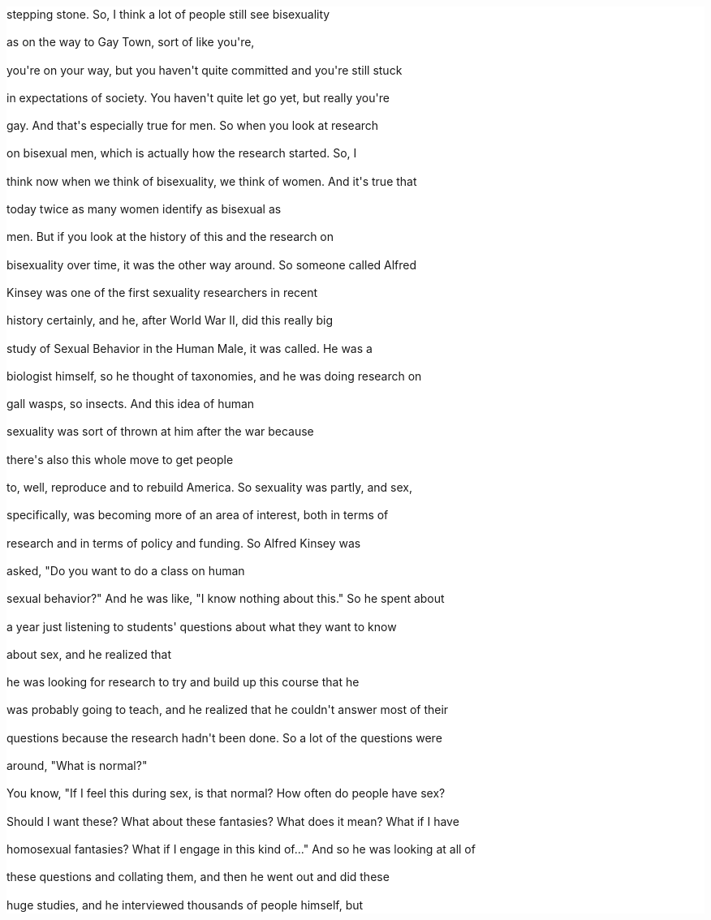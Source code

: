 stepping stone. So, I think a lot of people still see bisexuality

as on the way to Gay Town, sort of like you're,

you're on your way, but you haven't quite committed and you're still stuck

in expectations of society. You haven't quite let go yet, but really you're

gay. And that's especially true for men. So when you look at research

on bisexual men, which is actually how the research started. So, I

think now when we think of bisexuality, we think of women. And it's true that

today twice as many women identify as bisexual as

men. But if you look at the history of this and the research on

bisexuality over time, it was the other way around. So someone called Alfred

Kinsey was one of the first sexuality researchers in recent

history certainly, and he, after World War II, did this really big

study of Sexual Behavior in the Human Male, it was called. He was a

biologist himself, so he thought of taxonomies, and he was doing research on

gall wasps, so insects. And this idea of human

sexuality was sort of thrown at him after the war because

there's also this whole move to get people

to, well, reproduce and to rebuild America. So sexuality was partly, and sex,

specifically, was becoming more of an area of interest, both in terms of

research and in terms of policy and funding. So Alfred Kinsey was

asked, "Do you want to do a class on human

sexual behavior?" And he was like, "I know nothing about this." So he spent about

a year just listening to students' questions about what they want to know

about sex, and he realized that

he was looking for research to try and build up this course that he

was probably going to teach, and he realized that he couldn't answer most of their

questions because the research hadn't been done. So a lot of the questions were

around, "What is normal?"

You know, "If I feel this during sex, is that normal? How often do people have sex?

Should I want these? What about these fantasies? What does it mean? What if I have

homosexual fantasies? What if I engage in this kind of..." And so he was looking at all of

these questions and collating them, and then he went out and did these

huge studies, and he interviewed thousands of people himself, but
